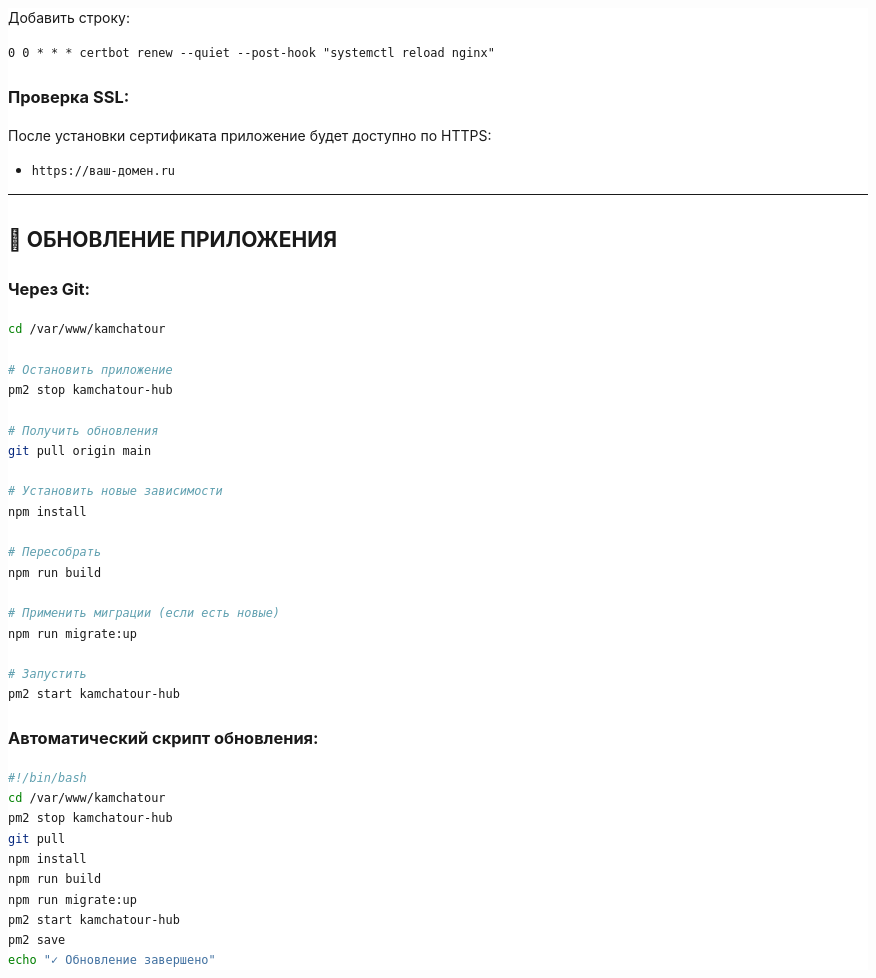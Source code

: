 Добавить строку:
```
0 0 * * * certbot renew --quiet --post-hook "systemctl reload nginx"
```

### Проверка SSL:

После установки сертификата приложение будет доступно по HTTPS:
- `https://ваш-домен.ru`

---

## 🔄 ОБНОВЛЕНИЕ ПРИЛОЖЕНИЯ

### Через Git:

```bash
cd /var/www/kamchatour

# Остановить приложение
pm2 stop kamchatour-hub

# Получить обновления
git pull origin main

# Установить новые зависимости
npm install

# Пересобрать
npm run build

# Применить миграции (если есть новые)
npm run migrate:up

# Запустить
pm2 start kamchatour-hub
```

### Автоматический скрипт обновления:

```bash
#!/bin/bash
cd /var/www/kamchatour
pm2 stop kamchatour-hub
git pull
npm install
npm run build
npm run migrate:up
pm2 start kamchatour-hub
pm2 save
echo "✓ Обновление завершено"
```
